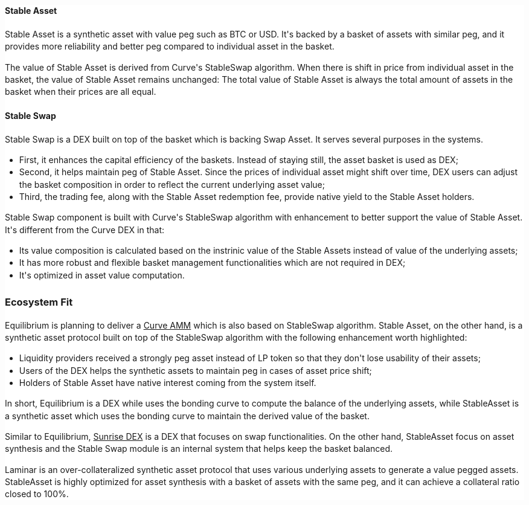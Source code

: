 #### Stable Asset

Stable Asset is a synthetic asset with value peg such as BTC or USD. It's backed by a basket of assets with similar peg, and it provides more reliability and better peg compared to individual asset in the basket.

The value of Stable Asset is derived from Curve's StableSwap algorithm. When there is shift in price from individual asset in the basket, the value of Stable Asset remains unchanged: The total value of Stable Asset is always the total amount of assets in the basket when their prices are all equal.

#### Stable Swap

Stable Swap is a DEX built on top of the basket which is backing Swap Asset. It serves several purposes in the systems.

* First, it enhances the capital efficiency of the baskets. Instead of staying still, the asset basket is used as DEX;
* Second, it helps maintain peg of Stable Asset. Since the prices of individual asset might shift over time, DEX users can adjust the basket composition in order to reflect the current underlying asset value;
* Third, the trading fee, along with the Stable Asset redemption fee, provide native yield to the Stable Asset holders.

Stable Swap component is built with Curve's StableSwap algorithm with enhancement to better support the value of Stable Asset. It's different from the Curve DEX in that:

* Its value composition is calculated based on the instrinic value of the Stable Assets instead of value of the underlying assets;
* It has more robust and flexible basket management functionalities which are not required in DEX;
* It's optimized in asset value computation.

### Ecosystem Fit

Equilibrium is planning to deliver a [Curve AMM](https://github.com/w3f/Open-Grants-Program/blob/master/applications/curve_amm.md) which is also based on StableSwap algorithm. Stable Asset, on the other hand, is a synthetic asset protocol built on top of the StableSwap algorithm with the following enhancement worth highlighted:

* Liquidity providers received a strongly peg asset instead of LP token so that they don't lose usability of their assets;
* Users of the DEX helps the synthetic assets to maintain peg in cases of asset price shift;
* Holders of Stable Asset have native interest coming from the system itself.

In short, Equilibrium is a DEX while uses the bonding curve to compute the balance of the underlying assets, while StableAsset is a synthetic asset which uses the bonding curve to maintain the derived value of the basket.

Similar to Equilibrium, [Sunrise DEX](https://github.com/w3f/Open-Grants-Program/blob/master/applications/sunrise-dex.md) is a DEX that focuses on swap functionalities. On the other hand, StableAsset focus on asset synthesis and the Stable Swap module is an internal system that helps keep the basket balanced.

Laminar is an over-collateralized synthetic asset protocol that uses various underlying assets to generate a value pegged assets. StableAsset is highly optimized for asset synthesis with a basket of assets with the same peg, and it can achieve a collateral ratio closed to 100%.
